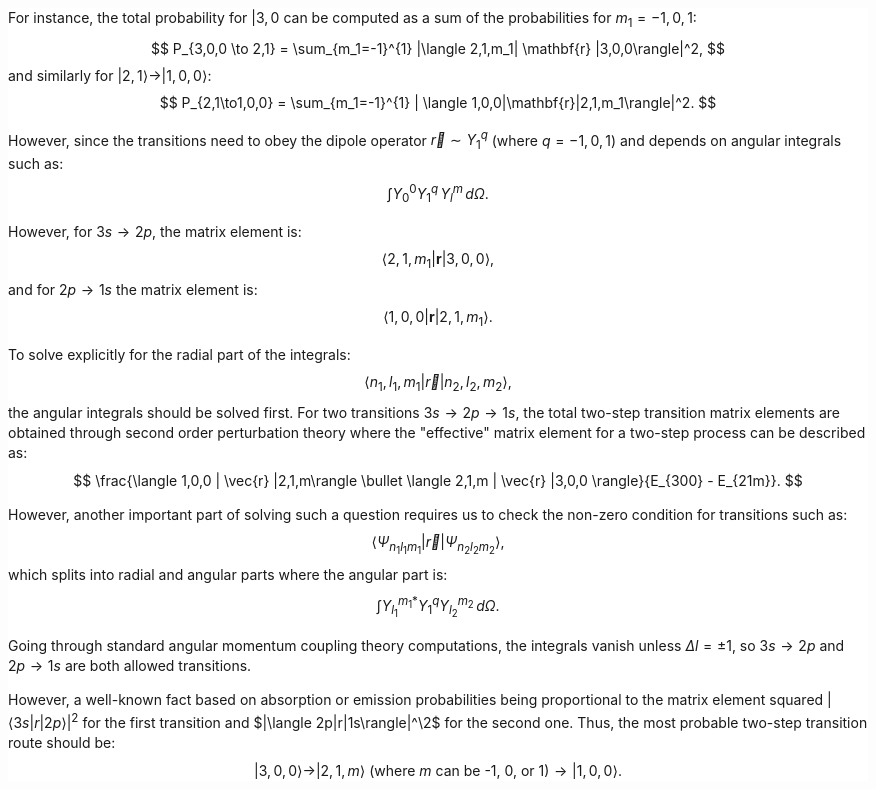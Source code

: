 For instance, the total probability for $|3,0%\rangle \to |2,1\rangle$ can be computed as a sum of the probabilities for $m_1 = -1,0,1$:
$$
P_{3,0,0 \to 2,1} = \sum_{m_1=-1}^{1} |\langle 2,1,m_1| \mathbf{r} |3,0,0\rangle|^2,
$$
and similarly for $|2,1\rangle\to|1,0,0\rangle$:
$$
P_{2,1\to1,0,0} = \sum_{m_1=-1}^{1} | \langle 1,0,0|\mathbf{r}|2,1,m_1\rangle|^2.
$$

However, since the transitions need to obey the dipole operator $\vec{r} \sim Y_1^q$ (where $q=-1,0,1$) and depends on angular integrals such as:
$$
\int Y_{0}^0 Y_1^q \, Y_{l}^{m}\, d\Omega.
$$

However, for $3s\rightarrow2p$, the matrix element is:
$$
\langle 2,1,m_1| \mathbf{r} |3,0,0\rangle,
$$
and for $2p\rightarrow1s$ the matrix element is:
$$
\langle 1,0,0| \mathbf{r} |2,1,m_1\rangle.
$$

To solve explicitly for the radial part of the integrals:
$$
\langle n_1,l_1,m_1| \vec{r} | n_2,l_2,m_2\rangle,
$$
the angular integrals should be solved first. For two transitions $3s\to2p\to1s$, the total two-step transition matrix elements are obtained through second order perturbation theory where the "effective" matrix element for a two-step process can be described as:
$$
\frac{\langle 1,0,0 | \vec{r} |2,1,m\rangle \bullet \langle 2,1,m | \vec{r} |3,0,0 \rangle}{E_{300} - E_{21m}}.
$$

However, another important part of solving such a question requires us to check the non-zero condition for transitions such as:
$$
\langle \Psi_{n_1 l_1 m_1} | \vec{r} | \Psi_{n_2 l_2 m_2} \rangle,
$$
which splits into radial and angular parts where the angular part is:
$$
\int Y_{l_1}^{m_1*} Y_{1}^q Y_{l_2}^{m_2} \, d\Omega.
$$

Going through standard angular momentum coupling theory computations, the integrals vanish unless $\Delta l = \pm1$, so $3s\to2p$ and $2p\to1s$ are both allowed transitions. 

However, a well-known fact based on absorption or emission probabilities being proportional to the matrix element squared $|\langle 3s|r|2p\rangle|^2$ for the first transition and $|\langle 2p|r|1s\rangle|^\2$ for the second one. Thus, the most probable two-step transition route should be:
$$
|3,0,0\rangle \to |2,1,m\rangle \ (\text{where $m$ can be -1, 0, or 1}) \to |1,0,0\rangle.
$$
